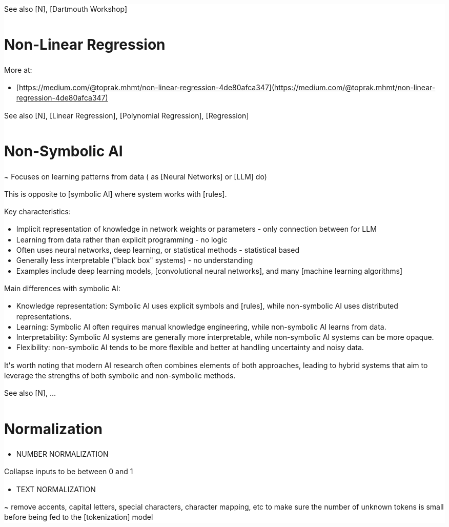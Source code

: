  See also [N], [Dartmouth Workshop]


# Non-Linear Regression

 More at:
  * [https://medium.com/@toprak.mhmt/non-linear-regression-4de80afca347](https://medium.com/@toprak.mhmt/non-linear-regression-4de80afca347)

 See also [N], [Linear Regression], [Polynomial Regression], [Regression]


# Non-Symbolic AI

 ~ Focuses on learning patterns from data ( as [Neural Networks] or [LLM] do)
 
 This is opposite to [symbolic AI] where system works with [rules].


 Key characteristics:

  * Implicit representation of knowledge in network weights or parameters - only connection between <words> for LLM
  * Learning from data rather than explicit programming - no logic
  * Often uses neural networks, deep learning, or statistical methods - statistical based
  * Generally less interpretable ("black box" systems) - no understanding
  * Examples include deep learning models, [convolutional neural networks], and many [machine learning algorithms]

 Main differences with symbolic AI:

  * Knowledge representation: Symbolic AI uses explicit symbols and [rules], while non-symbolic AI uses distributed representations.
  * Learning: Symbolic AI often requires manual knowledge engineering, while non-symbolic AI learns from data.
  * Interpretability: Symbolic AI systems are generally more interpretable, while non-symbolic AI systems can be more opaque.
  * Flexibility: non-symbolic AI tends to be more flexible and better at handling uncertainty and noisy data.

 It's worth noting that modern AI research often combines elements of both approaches, leading to hybrid systems that aim to leverage the strengths of both symbolic and non-symbolic methods.

 See also [N], ...


# Normalization

 * NUMBER NORMALIZATION

  Collapse inputs to be between 0 and 1

 * TEXT NORMALIZATION

 ~ remove accents, capital letters, special characters, character mapping, etc to make sure the number of unknown tokens is small before being fed to the [tokenization] model
